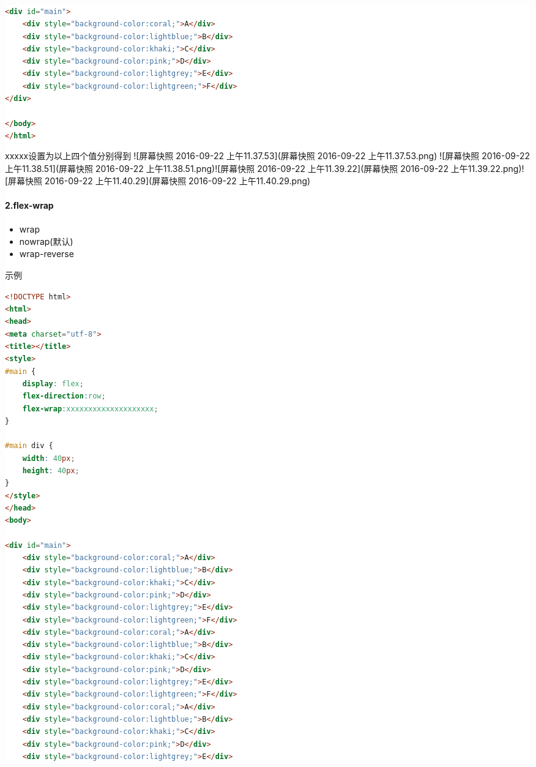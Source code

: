 ```html
<div id="main">
	<div style="background-color:coral;">A</div>
	<div style="background-color:lightblue;">B</div>
	<div style="background-color:khaki;">C</div>
	<div style="background-color:pink;">D</div>
	<div style="background-color:lightgrey;">E</div>
	<div style="background-color:lightgreen;">F</div>
</div>

</body>
</html>

```

xxxxx设置为以上四个值分别得到 ![屏幕快照 2016-09-22 上午11.37.53](屏幕快照 2016-09-22 上午11.37.53.png) ![屏幕快照 2016-09-22 上午11.38.51](屏幕快照 2016-09-22 上午11.38.51.png)![屏幕快照 2016-09-22 上午11.39.22](屏幕快照 2016-09-22 上午11.39.22.png)![屏幕快照 2016-09-22 上午11.40.29](屏幕快照 2016-09-22 上午11.40.29.png)

#### 2.flex-wrap

- wrap
- nowrap(默认)
- wrap-reverse

示例

```html
<!DOCTYPE html>
<html>
<head>
<meta charset="utf-8">
<title></title>
<style>
#main {
    display: flex;
    flex-direction:row;
	flex-wrap:xxxxxxxxxxxxxxxxxxxx;
}
  
#main div {
	width: 40px;
	height: 40px;
}
</style>
</head>
<body>

<div id="main">
	<div style="background-color:coral;">A</div>
	<div style="background-color:lightblue;">B</div>
	<div style="background-color:khaki;">C</div>
	<div style="background-color:pink;">D</div>
	<div style="background-color:lightgrey;">E</div>
	<div style="background-color:lightgreen;">F</div>
	<div style="background-color:coral;">A</div>
	<div style="background-color:lightblue;">B</div>
	<div style="background-color:khaki;">C</div>
	<div style="background-color:pink;">D</div>
	<div style="background-color:lightgrey;">E</div>
	<div style="background-color:lightgreen;">F</div>
	<div style="background-color:coral;">A</div>
	<div style="background-color:lightblue;">B</div>
	<div style="background-color:khaki;">C</div>
	<div style="background-color:pink;">D</div>
	<div style="background-color:lightgrey;">E</div>
```